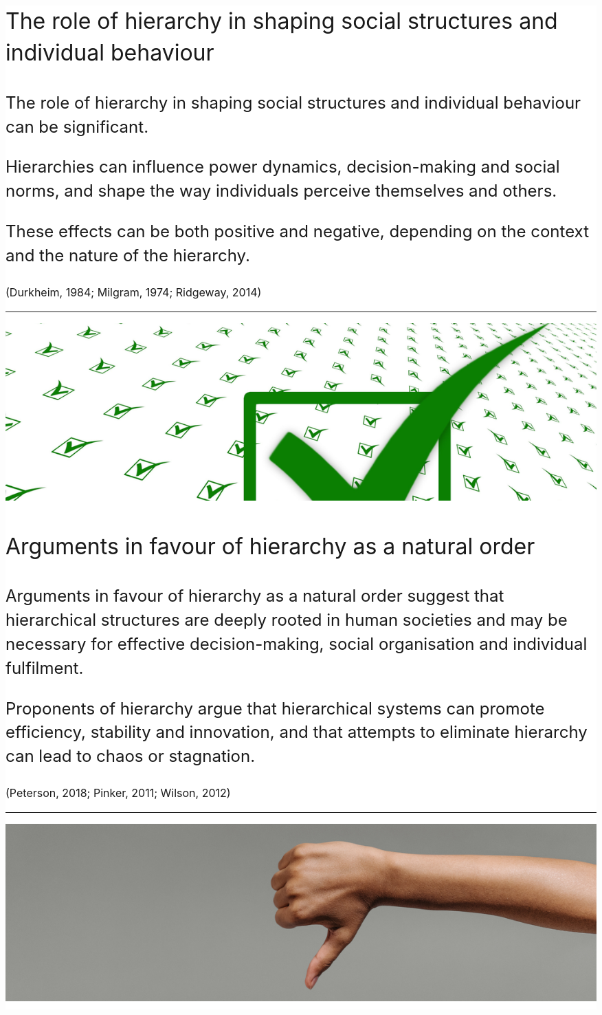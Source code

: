 <small style="font-size: 32px;">

The role of hierarchy in shaping social structures and individual behaviour

<small style="font-size: 24px;">

The role of hierarchy in shaping social structures and individual behaviour can be significant.

Hierarchies can influence power dynamics, decision-making and social norms, and shape the way individuals perceive themselves and others.

These effects can be both positive and negative, depending on the context and the nature of the hierarchy.

<small style="font-size: 16px;">

(Durkheim, 1984; Milgram, 1974; Ridgeway, 2014)

---

<img src="favour.png">

<small style="font-size: 32px;">

Arguments in favour of hierarchy as a natural order

<small style="font-size: 24px;">

Arguments in favour of hierarchy as a natural order suggest that hierarchical structures are deeply rooted in human societies and may be necessary for effective decision-making, social organisation and individual fulfilment.

Proponents of hierarchy argue that hierarchical systems can promote efficiency, stability and innovation, and that attempts to eliminate hierarchy can lead to chaos or stagnation.

<small style="font-size: 16px;">

(Peterson, 2018; Pinker, 2011; Wilson, 2012)

---

<img src="against.png">
